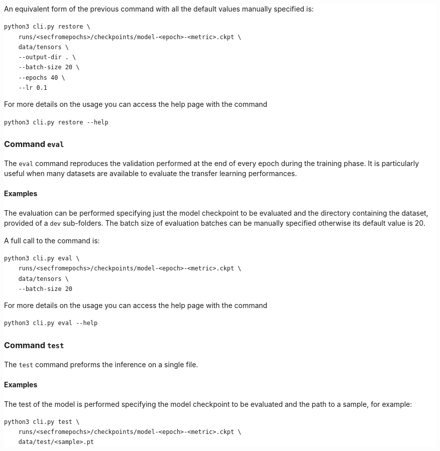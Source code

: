 An equivalent form of the previous command with all the default values
manually specified is:
```
python3 cli.py restore \
    runs/<secfromepochs>/checkpoints/model-<epoch>-<metric>.ckpt \
    data/tensors \
    --output-dir . \
    --batch-size 20 \
    --epochs 40 \
    --lr 0.1
```

For more details on the usage you can access the help page with the command
```
python3 cli.py restore --help
```

### Command `eval`

The `eval` command reproduces the validation performed at the end of every epoch during the training phase.
It is particularly useful when many datasets are available to evaluate the transfer learning performances.

#### Examples

The evaluation can be performed specifying just the model checkpoint
to be evaluated and the directory containing the dataset, provided of a `dev` sub-folders.
The batch size of evaluation batches can be manually specified otherwise its default
value is 20.

A full call to the command is:
```
python3 cli.py eval \
    runs/<secfromepochs>/checkpoints/model-<epoch>-<metric>.ckpt \
    data/tensors \
    --batch-size 20
```

For more details on the usage you can access the help page with the command
```
python3 cli.py eval --help
```

### Command `test`

The `test` command preforms the inference on a single file.

#### Examples

The test of the model is performed specifying the model checkpoint to be evaluated
and the path to a sample, for example:
```
python3 cli.py test \
    runs/<secfromepochs>/checkpoints/model-<epoch>-<metric>.ckpt \
    data/test/<sample>.pt
```
